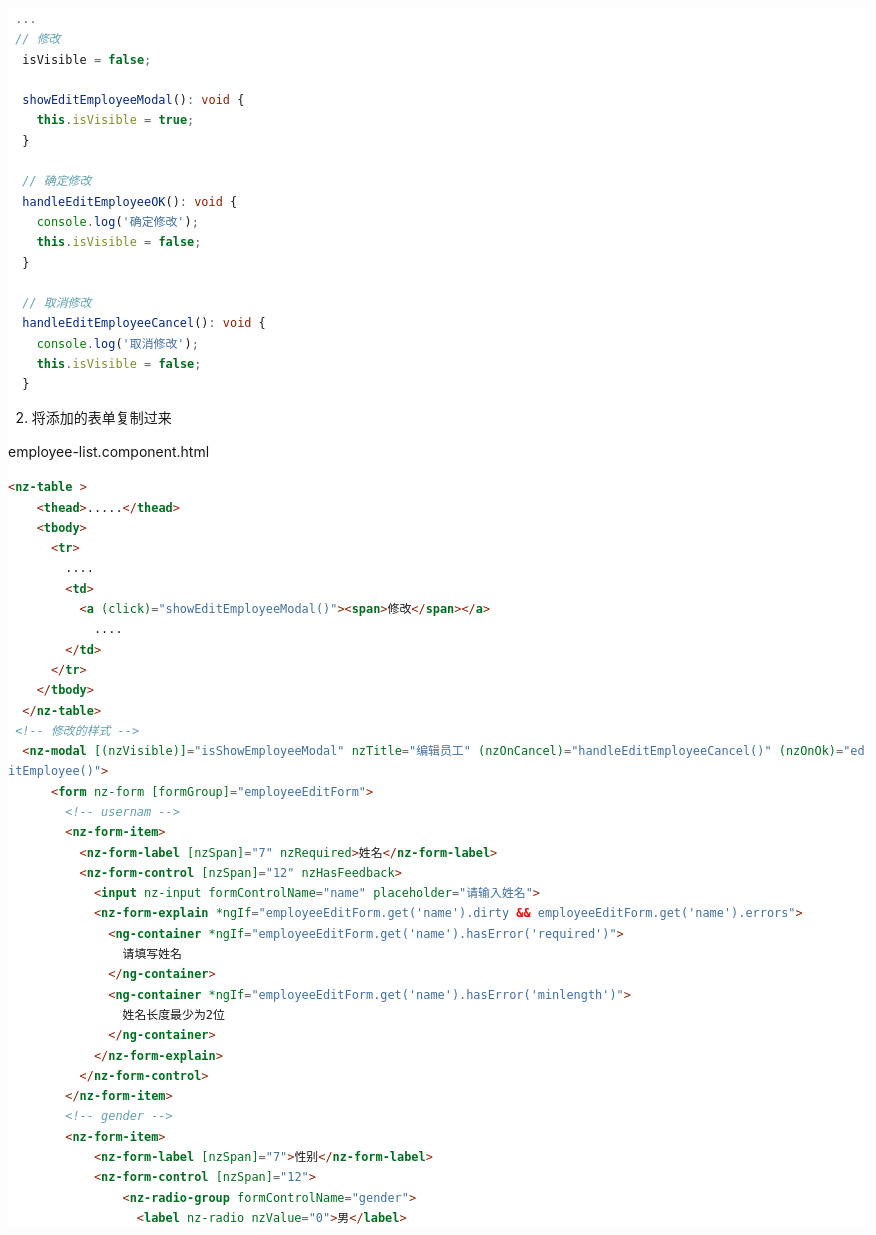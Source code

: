 ```ts
 ...
 // 修改
  isVisible = false;

  showEditEmployeeModal(): void {
    this.isVisible = true;
  }

  // 确定修改
  handleEditEmployeeOK(): void {
    console.log('确定修改');
    this.isVisible = false;
  }

  // 取消修改
  handleEditEmployeeCancel(): void {
    console.log('取消修改');
    this.isVisible = false;
  }
```

2. 将添加的表单复制过来 

employee-list.component.html

```html
<nz-table >
    <thead>.....</thead>
    <tbody>
      <tr>
		....
        <td>
          <a (click)="showEditEmployeeModal()"><span>修改</span></a>
			....
        </td>
      </tr>
    </tbody>
  </nz-table>
 <!-- 修改的样式 -->
  <nz-modal [(nzVisible)]="isShowEmployeeModal" nzTitle="编辑员工" (nzOnCancel)="handleEditEmployeeCancel()" (nzOnOk)="editEmployee()">
      <form nz-form [formGroup]="employeeEditForm">
        <!-- usernam -->
        <nz-form-item>
          <nz-form-label [nzSpan]="7" nzRequired>姓名</nz-form-label>
          <nz-form-control [nzSpan]="12" nzHasFeedback>
            <input nz-input formControlName="name" placeholder="请输入姓名">
            <nz-form-explain *ngIf="employeeEditForm.get('name').dirty && employeeEditForm.get('name').errors">
              <ng-container *ngIf="employeeEditForm.get('name').hasError('required')">
                请填写姓名
              </ng-container>
              <ng-container *ngIf="employeeEditForm.get('name').hasError('minlength')">
                姓名长度最少为2位
              </ng-container>
            </nz-form-explain>
          </nz-form-control>
        </nz-form-item>
        <!-- gender -->
        <nz-form-item>
            <nz-form-label [nzSpan]="7">性别</nz-form-label>
            <nz-form-control [nzSpan]="12"> 
                <nz-radio-group formControlName="gender">
                  <label nz-radio nzValue="0">男</label>
```